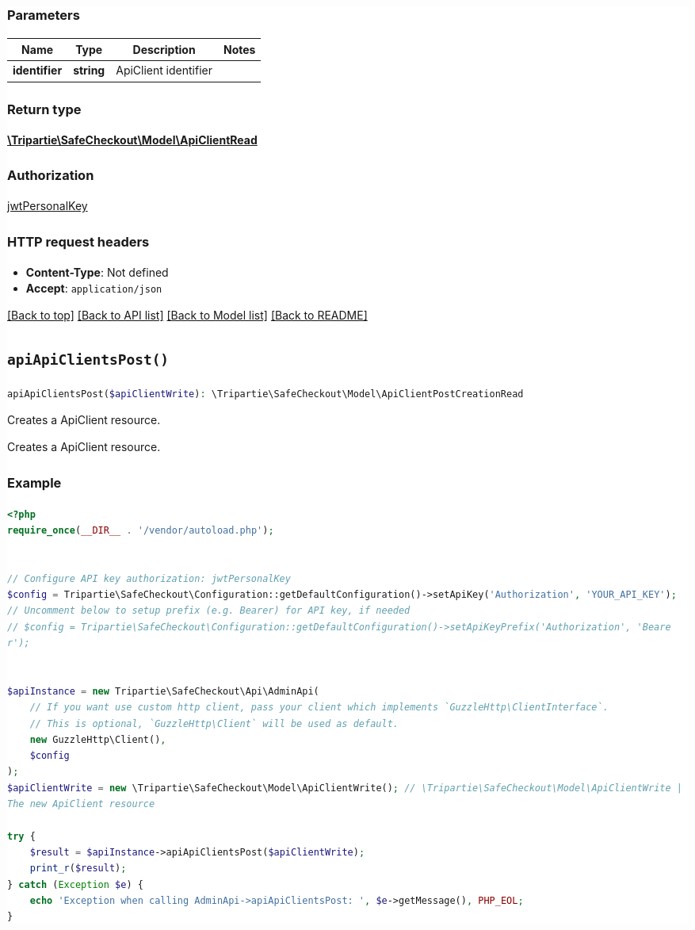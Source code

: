 ### Parameters

| Name | Type | Description  | Notes |
| ------------- | ------------- | ------------- | ------------- |
| **identifier** | **string**| ApiClient identifier | |

### Return type

[**\Tripartie\SafeCheckout\Model\ApiClientRead**](../Model/ApiClientRead.md)

### Authorization

[jwtPersonalKey](../../README.md#jwtPersonalKey)

### HTTP request headers

- **Content-Type**: Not defined
- **Accept**: `application/json`

[[Back to top]](#) [[Back to API list]](../../README.md#endpoints)
[[Back to Model list]](../../README.md#models)
[[Back to README]](../../README.md)

## `apiApiClientsPost()`

```php
apiApiClientsPost($apiClientWrite): \Tripartie\SafeCheckout\Model\ApiClientPostCreationRead
```

Creates a ApiClient resource.

Creates a ApiClient resource.

### Example

```php
<?php
require_once(__DIR__ . '/vendor/autoload.php');


// Configure API key authorization: jwtPersonalKey
$config = Tripartie\SafeCheckout\Configuration::getDefaultConfiguration()->setApiKey('Authorization', 'YOUR_API_KEY');
// Uncomment below to setup prefix (e.g. Bearer) for API key, if needed
// $config = Tripartie\SafeCheckout\Configuration::getDefaultConfiguration()->setApiKeyPrefix('Authorization', 'Bearer');


$apiInstance = new Tripartie\SafeCheckout\Api\AdminApi(
    // If you want use custom http client, pass your client which implements `GuzzleHttp\ClientInterface`.
    // This is optional, `GuzzleHttp\Client` will be used as default.
    new GuzzleHttp\Client(),
    $config
);
$apiClientWrite = new \Tripartie\SafeCheckout\Model\ApiClientWrite(); // \Tripartie\SafeCheckout\Model\ApiClientWrite | The new ApiClient resource

try {
    $result = $apiInstance->apiApiClientsPost($apiClientWrite);
    print_r($result);
} catch (Exception $e) {
    echo 'Exception when calling AdminApi->apiApiClientsPost: ', $e->getMessage(), PHP_EOL;
}
```
